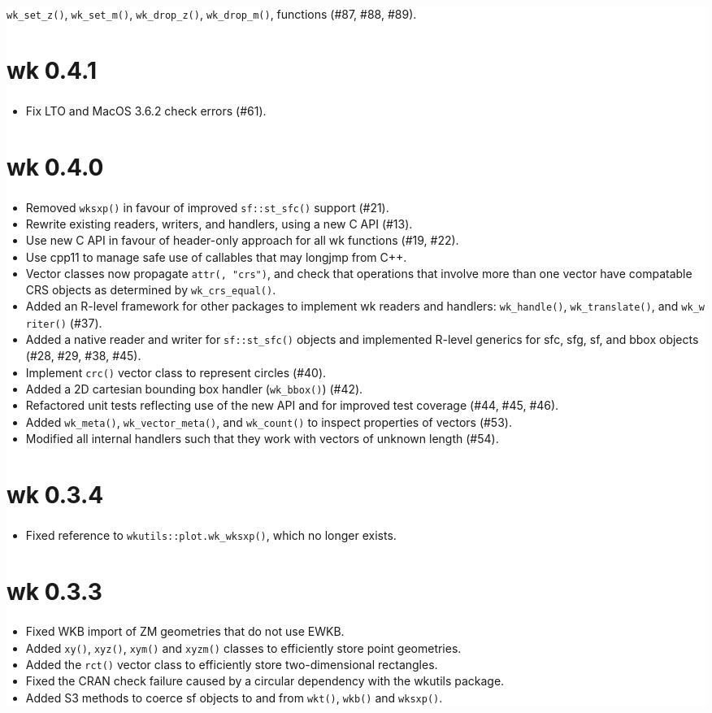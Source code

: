   `wk_set_z()`, `wk_set_m()`, `wk_drop_z()`, `wk_drop_m()`,
  functions (#87, #88, #89).

# wk 0.4.1

* Fix LTO and MacOS 3.6.2 check errors (#61).

# wk 0.4.0

* Removed `wksxp()` in favour of improved `sf::st_sfc()` support 
  (#21).
* Rewrite existing readers, writers, and handlers, using 
  a new C API (#13).
* Use new C API in favour of header-only approach for all
  wk functions (#19, #22).
* Use cpp11 to manage safe use of callables that may longjmp 
  from C++.
* Vector classes now propagate `attr(, "crs")`, and check
  that operations that involve more than one vector have
  compatable CRS objects as determined by `wk_crs_equal()`.
* Added an R-level framework for other packages to implement
  wk readers and handlers: `wk_handle()`, `wk_translate()`,
  and `wk_writer()` (#37).
* Added a native reader and writer for `sf::st_sfc()` objects
  and implemented R-level generics for sfc, sfg, sf, and bbox
  objects (#28, #29, #38, #45).
* Implement `crc()` vector class to represent circles (#40).
* Added a 2D cartesian bounding box handler (`wk_bbox()`) (#42).
* Refactored unit tests reflecting use of the new API and
  for improved test coverage (#44, #45, #46).
* Added `wk_meta()`, `wk_vector_meta()`, and `wk_count()` to 
  inspect properties of vectors (#53).
* Modified all internal handlers such that they work with vectors
  of unknown length (#54).

# wk 0.3.4

* Fixed reference to `wkutils::plot.wk_wksxp()`, which
  no longer exists.

# wk 0.3.3

* Fixed WKB import of ZM geometries that do not use EWKB.
* Added `xy()`, `xyz()`, `xym()` and `xyzm()` classes
  to efficiently store point geometries.
* Added the `rct()` vector class to efficiently store
  two-dimensional rectangles.
* Fixed the CRAN check  failure caused by a circular
  dependency with  the wkutils package.
* Added S3 methods to coerce sf objects to and from
  `wkt()`, `wkb()` and `wksxp()`.
